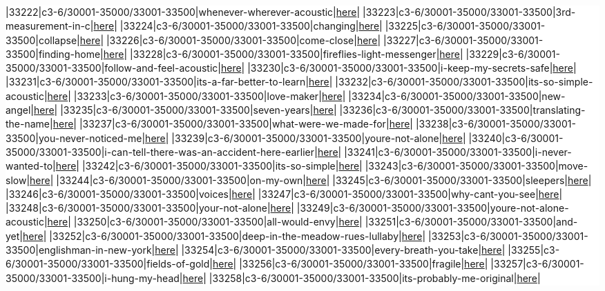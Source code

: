 |33222|c3-6/30001-35000/33001-33500|whenever-wherever-acoustic|[here](https://cdn.jsdelivr.net/gh/guitarchord/c3-6/30001-35000/33001-33500/whenever-wherever-acoustic.webp)|
|33223|c3-6/30001-35000/33001-33500|3rd-measurement-in-c|[here](https://cdn.jsdelivr.net/gh/guitarchord/c3-6/30001-35000/33001-33500/3rd-measurement-in-c.webp)|
|33224|c3-6/30001-35000/33001-33500|changing|[here](https://cdn.jsdelivr.net/gh/guitarchord/c3-6/30001-35000/33001-33500/changing.webp)|
|33225|c3-6/30001-35000/33001-33500|collapse|[here](https://cdn.jsdelivr.net/gh/guitarchord/c3-6/30001-35000/33001-33500/collapse.webp)|
|33226|c3-6/30001-35000/33001-33500|come-close|[here](https://cdn.jsdelivr.net/gh/guitarchord/c3-6/30001-35000/33001-33500/come-close.webp)|
|33227|c3-6/30001-35000/33001-33500|finding-home|[here](https://cdn.jsdelivr.net/gh/guitarchord/c3-6/30001-35000/33001-33500/finding-home.webp)|
|33228|c3-6/30001-35000/33001-33500|fireflies-light-messenger|[here](https://cdn.jsdelivr.net/gh/guitarchord/c3-6/30001-35000/33001-33500/fireflies-light-messenger.webp)|
|33229|c3-6/30001-35000/33001-33500|follow-and-feel-acoustic|[here](https://cdn.jsdelivr.net/gh/guitarchord/c3-6/30001-35000/33001-33500/follow-and-feel-acoustic.webp)|
|33230|c3-6/30001-35000/33001-33500|i-keep-my-secrets-safe|[here](https://cdn.jsdelivr.net/gh/guitarchord/c3-6/30001-35000/33001-33500/i-keep-my-secrets-safe.webp)|
|33231|c3-6/30001-35000/33001-33500|its-a-far-better-to-learn|[here](https://cdn.jsdelivr.net/gh/guitarchord/c3-6/30001-35000/33001-33500/its-a-far-better-to-learn.webp)|
|33232|c3-6/30001-35000/33001-33500|its-so-simple-acoustic|[here](https://cdn.jsdelivr.net/gh/guitarchord/c3-6/30001-35000/33001-33500/its-so-simple-acoustic.webp)|
|33233|c3-6/30001-35000/33001-33500|love-maker|[here](https://cdn.jsdelivr.net/gh/guitarchord/c3-6/30001-35000/33001-33500/love-maker.webp)|
|33234|c3-6/30001-35000/33001-33500|new-angel|[here](https://cdn.jsdelivr.net/gh/guitarchord/c3-6/30001-35000/33001-33500/new-angel.webp)|
|33235|c3-6/30001-35000/33001-33500|seven-years|[here](https://cdn.jsdelivr.net/gh/guitarchord/c3-6/30001-35000/33001-33500/seven-years.webp)|
|33236|c3-6/30001-35000/33001-33500|translating-the-name|[here](https://cdn.jsdelivr.net/gh/guitarchord/c3-6/30001-35000/33001-33500/translating-the-name.webp)|
|33237|c3-6/30001-35000/33001-33500|what-were-we-made-for|[here](https://cdn.jsdelivr.net/gh/guitarchord/c3-6/30001-35000/33001-33500/what-were-we-made-for.webp)|
|33238|c3-6/30001-35000/33001-33500|you-never-noticed-me|[here](https://cdn.jsdelivr.net/gh/guitarchord/c3-6/30001-35000/33001-33500/you-never-noticed-me.webp)|
|33239|c3-6/30001-35000/33001-33500|youre-not-alone|[here](https://cdn.jsdelivr.net/gh/guitarchord/c3-6/30001-35000/33001-33500/youre-not-alone.webp)|
|33240|c3-6/30001-35000/33001-33500|i-can-tell-there-was-an-accident-here-earlier|[here](https://cdn.jsdelivr.net/gh/guitarchord/c3-6/30001-35000/33001-33500/i-can-tell-there-was-an-accident-here-earlier.webp)|
|33241|c3-6/30001-35000/33001-33500|i-never-wanted-to|[here](https://cdn.jsdelivr.net/gh/guitarchord/c3-6/30001-35000/33001-33500/i-never-wanted-to.webp)|
|33242|c3-6/30001-35000/33001-33500|its-so-simple|[here](https://cdn.jsdelivr.net/gh/guitarchord/c3-6/30001-35000/33001-33500/its-so-simple.webp)|
|33243|c3-6/30001-35000/33001-33500|move-slow|[here](https://cdn.jsdelivr.net/gh/guitarchord/c3-6/30001-35000/33001-33500/move-slow.webp)|
|33244|c3-6/30001-35000/33001-33500|on-my-own|[here](https://cdn.jsdelivr.net/gh/guitarchord/c3-6/30001-35000/33001-33500/on-my-own.webp)|
|33245|c3-6/30001-35000/33001-33500|sleepers|[here](https://cdn.jsdelivr.net/gh/guitarchord/c3-6/30001-35000/33001-33500/sleepers.webp)|
|33246|c3-6/30001-35000/33001-33500|voices|[here](https://cdn.jsdelivr.net/gh/guitarchord/c3-6/30001-35000/33001-33500/voices.webp)|
|33247|c3-6/30001-35000/33001-33500|why-cant-you-see|[here](https://cdn.jsdelivr.net/gh/guitarchord/c3-6/30001-35000/33001-33500/why-cant-you-see.webp)|
|33248|c3-6/30001-35000/33001-33500|your-not-alone|[here](https://cdn.jsdelivr.net/gh/guitarchord/c3-6/30001-35000/33001-33500/your-not-alone.webp)|
|33249|c3-6/30001-35000/33001-33500|youre-not-alone-acoustic|[here](https://cdn.jsdelivr.net/gh/guitarchord/c3-6/30001-35000/33001-33500/youre-not-alone-acoustic.webp)|
|33250|c3-6/30001-35000/33001-33500|all-would-envy|[here](https://cdn.jsdelivr.net/gh/guitarchord/c3-6/30001-35000/33001-33500/all-would-envy.webp)|
|33251|c3-6/30001-35000/33001-33500|and-yet|[here](https://cdn.jsdelivr.net/gh/guitarchord/c3-6/30001-35000/33001-33500/and-yet.webp)|
|33252|c3-6/30001-35000/33001-33500|deep-in-the-meadow-rues-lullaby|[here](https://cdn.jsdelivr.net/gh/guitarchord/c3-6/30001-35000/33001-33500/deep-in-the-meadow-rues-lullaby.webp)|
|33253|c3-6/30001-35000/33001-33500|englishman-in-new-york|[here](https://cdn.jsdelivr.net/gh/guitarchord/c3-6/30001-35000/33001-33500/englishman-in-new-york.webp)|
|33254|c3-6/30001-35000/33001-33500|every-breath-you-take|[here](https://cdn.jsdelivr.net/gh/guitarchord/c3-6/30001-35000/33001-33500/every-breath-you-take.webp)|
|33255|c3-6/30001-35000/33001-33500|fields-of-gold|[here](https://cdn.jsdelivr.net/gh/guitarchord/c3-6/30001-35000/33001-33500/fields-of-gold.webp)|
|33256|c3-6/30001-35000/33001-33500|fragile|[here](https://cdn.jsdelivr.net/gh/guitarchord/c3-6/30001-35000/33001-33500/fragile.webp)|
|33257|c3-6/30001-35000/33001-33500|i-hung-my-head|[here](https://cdn.jsdelivr.net/gh/guitarchord/c3-6/30001-35000/33001-33500/i-hung-my-head.webp)|
|33258|c3-6/30001-35000/33001-33500|its-probably-me-original|[here](https://cdn.jsdelivr.net/gh/guitarchord/c3-6/30001-35000/33001-33500/its-probably-me-original.webp)|